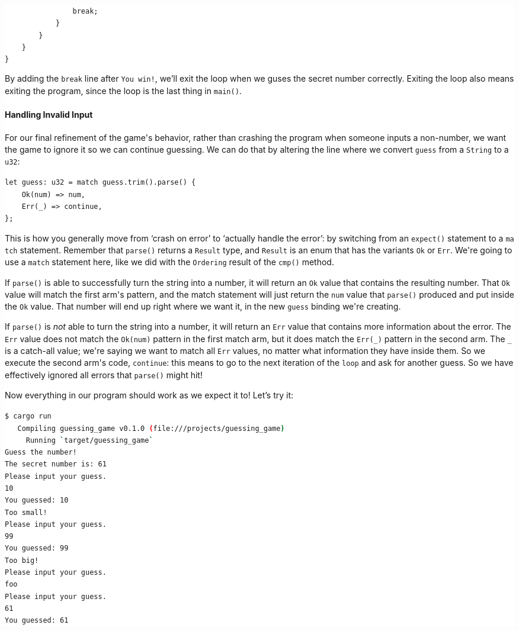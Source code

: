 ```rust,ignore
                break;
            }
        }
    }
}
```

By adding the `break` line after `You win!`, we’ll exit the loop when we guses
the secret number correctly. Exiting the loop also means exiting the program,
since the loop is the last thing in `main()`.

#### Handling Invalid Input

For our final refinement of the game's behavior, rather than crashing the
program when someone inputs a non-number, we want the game to ignore it so we
can continue guessing. We can do that by altering the line where we convert
`guess` from a `String` to a `u32`:

```rust,ignore
let guess: u32 = match guess.trim().parse() {
    Ok(num) => num,
    Err(_) => continue,
};
```

This is how you generally move from ‘crash on error’ to ‘actually handle the
error’: by switching from an `expect()` statement to a `match` statement.
Remember that `parse()` returns a `Result` type, and `Result` is an enum that
has the variants `Ok` or `Err`. We're going to use a `match` statement here,
like we did with the `Ordering` result of the `cmp()` method.

If `parse()` is able to successfully turn the string into a number, it will
return an `Ok` value that contains the resulting number. That `Ok` value will
match the first arm's pattern, and the match statement will just return the
`num` value that `parse()` produced and put inside the `Ok` value. That number
will end up right where we want it, in the new `guess` binding we're creating.

If `parse()` is *not* able to turn the string into a number, it will return an
`Err` value that contains more information about the error. The `Err` value
does not match the `Ok(num)` pattern in the first match arm, but it does match
the `Err(_)` pattern in the second arm. The `_` is a catch-all value; we're
saying we want to match all `Err` values, no matter what information they have
inside them. So we execute the second arm's code, `continue`: this means to go
to the next iteration of the `loop` and ask for another guess. So we have
effectively ignored all errors that `parse()` might hit!

Now everything in our program should work as we expect it to! Let’s try it:

```bash
$ cargo run
   Compiling guessing_game v0.1.0 (file:///projects/guessing_game)
     Running `target/guessing_game`
Guess the number!
The secret number is: 61
Please input your guess.
10
You guessed: 10
Too small!
Please input your guess.
99
You guessed: 99
Too big!
Please input your guess.
foo
Please input your guess.
61
You guessed: 61
```